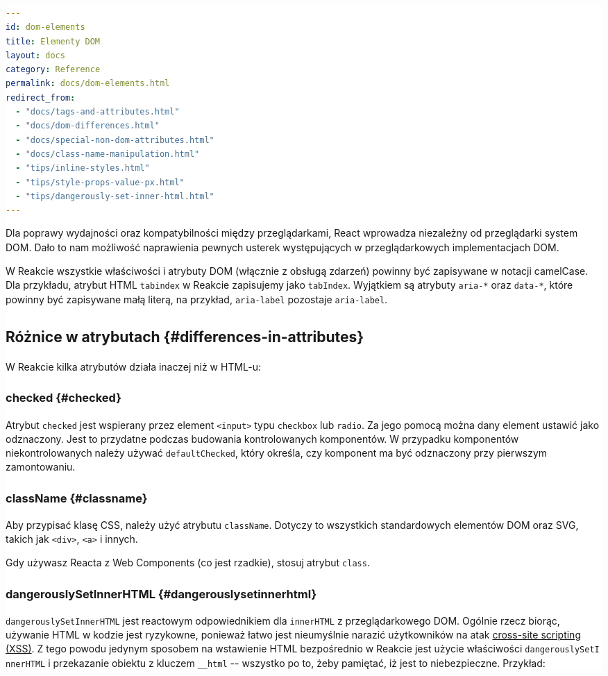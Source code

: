 ```yaml
---
id: dom-elements
title: Elementy DOM
layout: docs
category: Reference
permalink: docs/dom-elements.html
redirect_from:
  - "docs/tags-and-attributes.html"
  - "docs/dom-differences.html"
  - "docs/special-non-dom-attributes.html"
  - "docs/class-name-manipulation.html"
  - "tips/inline-styles.html"
  - "tips/style-props-value-px.html"
  - "tips/dangerously-set-inner-html.html"
---
```


Dla poprawy wydajności oraz kompatybilności między przeglądarkami, React wprowadza niezależny od przeglądarki system DOM. Dało to nam możliwość naprawienia pewnych usterek występujących w przeglądarkowych implementacjach DOM.

W Reakcie wszystkie właściwości i atrybuty DOM (włącznie z obsługą zdarzeń) powinny być zapisywane w notacji camelCase. Dla przykładu, atrybut HTML `tabindex` w Reakcie zapisujemy jako `tabIndex`. Wyjątkiem są atrybuty `aria-*` oraz `data-*`, które powinny być zapisywane małą literą, na przykład, `aria-label` pozostaje `aria-label`.

## Różnice w atrybutach {#differences-in-attributes}

W Reakcie kilka atrybutów działa inaczej niż w HTML-u:

### checked {#checked}

Atrybut `checked` jest wspierany przez element `<input>` typu `checkbox` lub `radio`.  Za jego pomocą można dany element ustawić jako odznaczony. Jest to przydatne podczas budowania kontrolowanych komponentów. W przypadku komponentów niekontrolowanych należy używać `defaultChecked`, który określa, czy komponent ma być odznaczony przy pierwszym zamontowaniu.

### className {#classname}

Aby przypisać klasę CSS, należy użyć atrybutu `className`. Dotyczy to wszystkich standardowych elementów DOM oraz SVG, takich jak `<div>`, `<a>` i innych.

Gdy używasz Reacta z Web Components (co jest rzadkie), stosuj atrybut `class`.

### dangerouslySetInnerHTML {#dangerouslysetinnerhtml}

`dangerouslySetInnerHTML` jest reactowym odpowiednikiem dla `innerHTML` z przeglądarkowego DOM. Ogólnie rzecz biorąc, używanie HTML w kodzie jest ryzykowne, ponieważ łatwo jest nieumyślnie narazić użytkowników na atak [cross-site scripting (XSS)](https://pl.wikipedia.org/wiki/Cross-site_scripting). Z tego powodu jedynym sposobem na wstawienie HTML bezpośrednio w Reakcie jest użycie właściwości `dangerouslySetInnerHTML` i przekazanie obiektu z kluczem `__html` -- wszystko po to, żeby pamiętać, iż jest to niebezpieczne. Przykład:
